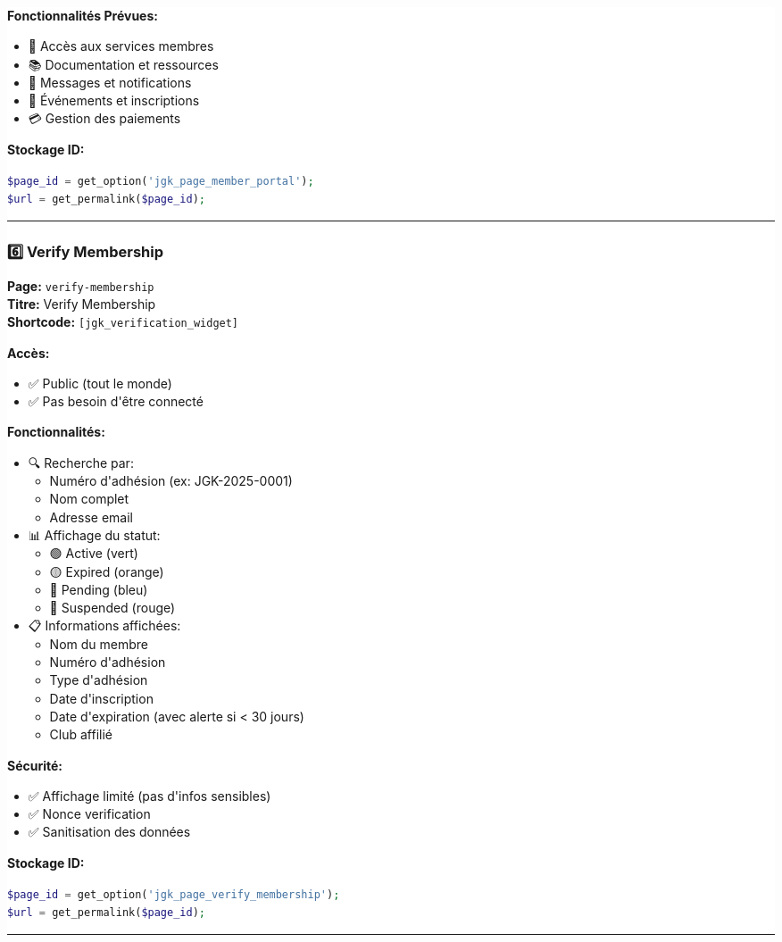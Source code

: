 **Fonctionnalités Prévues:**
- 📄 Accès aux services membres
- 📚 Documentation et ressources
- 📧 Messages et notifications
- 🎫 Événements et inscriptions
- 💳 Gestion des paiements

**Stockage ID:**
```php
$page_id = get_option('jgk_page_member_portal');
$url = get_permalink($page_id);
```

---

### 6️⃣ Verify Membership
**Page:** `verify-membership`  
**Titre:** Verify Membership  
**Shortcode:** `[jgk_verification_widget]`

**Accès:**
- ✅ Public (tout le monde)
- ✅ Pas besoin d'être connecté

**Fonctionnalités:**
- 🔍 Recherche par:
  - Numéro d'adhésion (ex: JGK-2025-0001)
  - Nom complet
  - Adresse email
- 📊 Affichage du statut:
  - 🟢 Active (vert)
  - 🟡 Expired (orange)
  - 🔵 Pending (bleu)
  - 🔴 Suspended (rouge)
- 📋 Informations affichées:
  - Nom du membre
  - Numéro d'adhésion
  - Type d'adhésion
  - Date d'inscription
  - Date d'expiration (avec alerte si < 30 jours)
  - Club affilié

**Sécurité:**
- ✅ Affichage limité (pas d'infos sensibles)
- ✅ Nonce verification
- ✅ Sanitisation des données

**Stockage ID:**
```php
$page_id = get_option('jgk_page_verify_membership');
$url = get_permalink($page_id);
```

---
